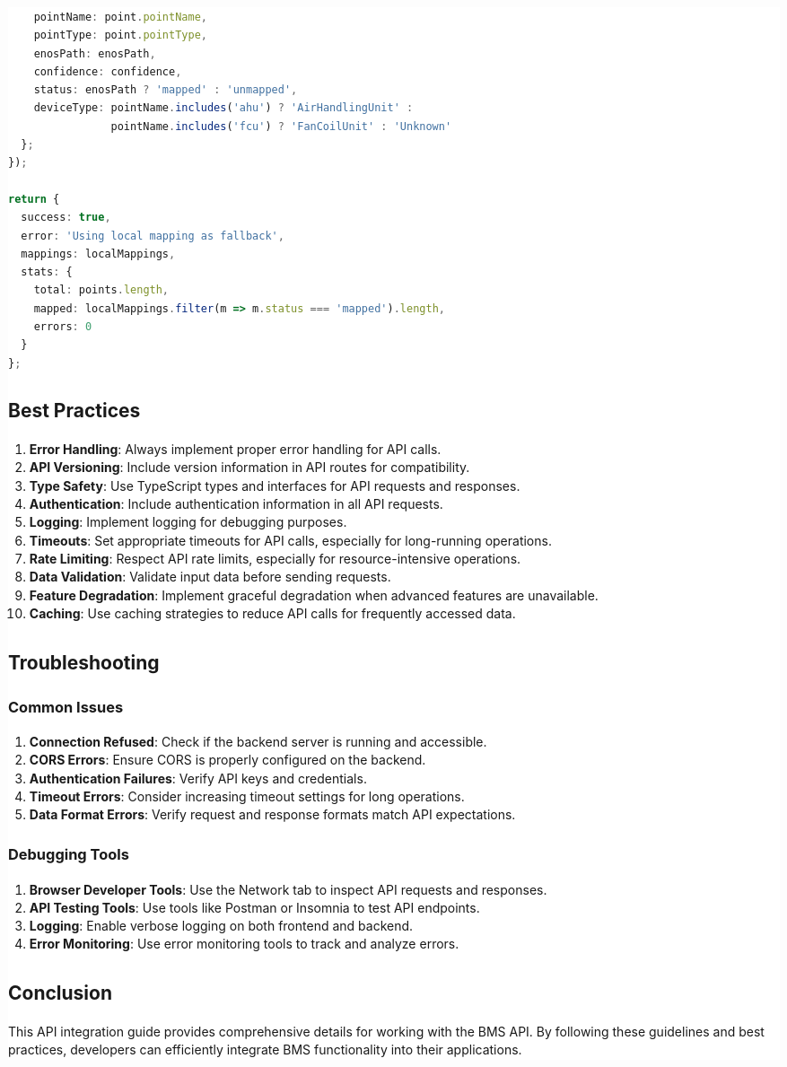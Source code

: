 ```typescript
    pointName: point.pointName,
    pointType: point.pointType,
    enosPath: enosPath,
    confidence: confidence,
    status: enosPath ? 'mapped' : 'unmapped',
    deviceType: pointName.includes('ahu') ? 'AirHandlingUnit' : 
                pointName.includes('fcu') ? 'FanCoilUnit' : 'Unknown'
  };
});

return {
  success: true,
  error: 'Using local mapping as fallback',
  mappings: localMappings,
  stats: {
    total: points.length,
    mapped: localMappings.filter(m => m.status === 'mapped').length,
    errors: 0
  }
};
```

## Best Practices

1. **Error Handling**: Always implement proper error handling for API calls.
2. **API Versioning**: Include version information in API routes for compatibility.
3. **Type Safety**: Use TypeScript types and interfaces for API requests and responses.
4. **Authentication**: Include authentication information in all API requests.
5. **Logging**: Implement logging for debugging purposes.
6. **Timeouts**: Set appropriate timeouts for API calls, especially for long-running operations.
7. **Rate Limiting**: Respect API rate limits, especially for resource-intensive operations.
8. **Data Validation**: Validate input data before sending requests.
9. **Feature Degradation**: Implement graceful degradation when advanced features are unavailable.
10. **Caching**: Use caching strategies to reduce API calls for frequently accessed data.

## Troubleshooting

### Common Issues

1. **Connection Refused**: Check if the backend server is running and accessible.
2. **CORS Errors**: Ensure CORS is properly configured on the backend.
3. **Authentication Failures**: Verify API keys and credentials.
4. **Timeout Errors**: Consider increasing timeout settings for long operations.
5. **Data Format Errors**: Verify request and response formats match API expectations.

### Debugging Tools

1. **Browser Developer Tools**: Use the Network tab to inspect API requests and responses.
2. **API Testing Tools**: Use tools like Postman or Insomnia to test API endpoints.
3. **Logging**: Enable verbose logging on both frontend and backend.
4. **Error Monitoring**: Use error monitoring tools to track and analyze errors.

## Conclusion

This API integration guide provides comprehensive details for working with the BMS API. By following these guidelines and best practices, developers can efficiently integrate BMS functionality into their applications. 